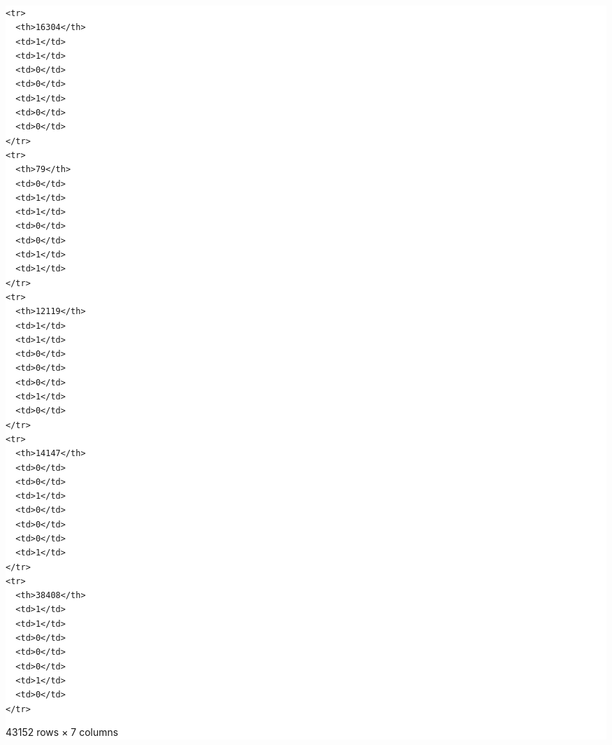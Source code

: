     <tr>
      <th>16304</th>
      <td>1</td>
      <td>1</td>
      <td>0</td>
      <td>0</td>
      <td>1</td>
      <td>0</td>
      <td>0</td>
    </tr>
    <tr>
      <th>79</th>
      <td>0</td>
      <td>1</td>
      <td>1</td>
      <td>0</td>
      <td>0</td>
      <td>1</td>
      <td>1</td>
    </tr>
    <tr>
      <th>12119</th>
      <td>1</td>
      <td>1</td>
      <td>0</td>
      <td>0</td>
      <td>0</td>
      <td>1</td>
      <td>0</td>
    </tr>
    <tr>
      <th>14147</th>
      <td>0</td>
      <td>0</td>
      <td>1</td>
      <td>0</td>
      <td>0</td>
      <td>0</td>
      <td>1</td>
    </tr>
    <tr>
      <th>38408</th>
      <td>1</td>
      <td>1</td>
      <td>0</td>
      <td>0</td>
      <td>0</td>
      <td>1</td>
      <td>0</td>
    </tr>
  </tbody>
</table>
<p>43152 rows × 7 columns</p>
</div>
